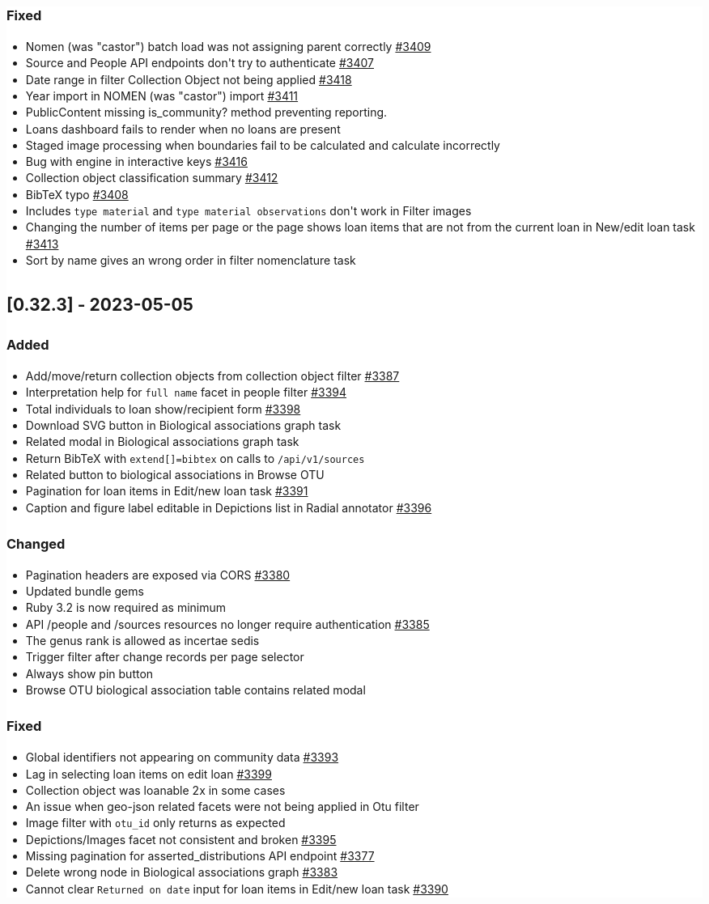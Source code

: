 ### Fixed

- Nomen (was "castor") batch load was not assigning parent correctly [#3409]
- Source and People API endpoints don't try to authenticate [#3407]
- Date range in filter Collection Object not being applied [#3418]
- Year import in NOMEN (was "castor") import [#3411]
- PublicContent missing is_community? method preventing reporting.
- Loans dashboard fails to render when no loans are present
- Staged image processing when boundaries fail to be calculated and calculate incorrectly
- Bug with engine in interactive keys [#3416]
- Collection object classification summary [#3412]
- BibTeX typo [#3408]
- Includes `type material` and `type material observations` don't work in Filter images
- Changing the number of items per page or the page shows loan items that are not from the current loan in New/edit loan task [#3413]
- Sort by name gives an wrong order in filter nomenclature task

[#257]: https://github.com/SpeciesFileGroup/taxonworks/issues/257
[#3367]: https://github.com/SpeciesFileGroup/taxonworks/issues/3367
[#3400]: https://github.com/SpeciesFileGroup/taxonworks/issues/3400
[#3407]: https://github.com/SpeciesFileGroup/taxonworks/issues/3407
[#3408]: https://github.com/SpeciesFileGroup/taxonworks/issues/3408
[#3409]: https://github.com/SpeciesFileGroup/taxonworks/issues/3409
[#3411]: https://github.com/SpeciesFileGroup/taxonworks/issues/3411
[#3412]: https://github.com/SpeciesFileGroup/taxonworks/issues/3412
[#3413]: https://github.com/SpeciesFileGroup/taxonworks/issues/3413
[#3415]: https://github.com/SpeciesFileGroup/taxonworks/issues/3415
[#3416]: https://github.com/SpeciesFileGroup/taxonworks/issues/3416
[#3418]: https://github.com/SpeciesFileGroup/taxonworks/issues/3418
[#3419]: https://github.com/SpeciesFileGroup/taxonworks/issues/3419

## [0.32.3] - 2023-05-05

### Added

- Add/move/return collection objects from collection object filter [#3387]
- Interpretation help for `full name` facet in people filter [#3394]
- Total individuals to loan show/recipient form [#3398]
- Download SVG button in Biological associations graph task
- Related modal in Biological associations graph task
- Return BibTeX with `extend[]=bibtex` on calls to `/api/v1/sources`
- Related button to biological associations in Browse OTU
- Pagination for loan items in Edit/new loan task [#3391]
- Caption and figure label editable in Depictions list in Radial annotator [#3396]

### Changed

- Pagination headers are exposed via CORS [#3380]
- Updated bundle gems
- Ruby 3.2 is now required as minimum
- API /people and /sources resources no longer require authentication [#3385]
- The genus rank is allowed as incertae sedis
- Trigger filter after change records per page selector
- Always show pin button
- Browse OTU biological association table contains related modal

### Fixed

- Global identifiers not appearing on community data [#3393]
- Lag in selecting loan items on edit loan [#3399]
- Collection object was loanable 2x in some cases
- An issue when geo-json related facets were not being applied in Otu filter
- Image filter with `otu_id` only returns as expected
- Depictions/Images facet not consistent and broken [#3395]
- Missing pagination for asserted_distributions API endpoint [#3377]
- Delete wrong node in Biological associations graph [#3383]
- Cannot clear `Returned on date` input for loan items in Edit/new loan task [#3390]


[#3010]: https://github.com/SpeciesFileGroup/taxonworks/issues/3010
[#3430]: https://github.com/SpeciesFileGroup/taxonworks/issues/3430
[#3438]: https://github.com/SpeciesFileGroup/taxonworks/issues/3438
[#3444]: https://github.com/SpeciesFileGroup/taxonworks/issues/3444
[#3445]: https://github.com/SpeciesFileGroup/taxonworks/issues/3445
[#3452]: https://github.com/SpeciesFileGroup/taxonworks/issues/3452
[#3462]: https://github.com/SpeciesFileGroup/taxonworks/issues/3462
[#3464]: https://github.com/SpeciesFileGroup/taxonworks/issues/3464
[#3469]: https://github.com/SpeciesFileGroup/taxonworks/issues/3469
[#3472]: https://github.com/SpeciesFileGroup/taxonworks/issues/3472
[#3480]: https://github.com/SpeciesFileGroup/taxonworks/issues/3480
[#3348]: https://github.com/SpeciesFileGroup/taxonworks/issues/3348
[#3425]: https://github.com/SpeciesFileGroup/taxonworks/issues/3425
[#3426]: https://github.com/SpeciesFileGroup/taxonworks/issues/3426
[#3427]: https://github.com/SpeciesFileGroup/taxonworks/issues/3427
[#3377]: https://github.com/SpeciesFileGroup/taxonworks/issues/3377
[#3380]: https://github.com/SpeciesFileGroup/taxonworks/issues/3380
[#3382]: https://github.com/SpeciesFileGroup/taxonworks/issues/3382
[#3383]: https://github.com/SpeciesFileGroup/taxonworks/issues/3383
[#3385]: https://github.com/SpeciesFileGroup/taxonworks/issues/3385
[#3387]: https://github.com/SpeciesFileGroup/taxonworks/issues/3387
[#3390]: https://github.com/SpeciesFileGroup/taxonworks/issues/3390
[#3391]: https://github.com/SpeciesFileGroup/taxonworks/issues/3391
[#3393]: https://github.com/SpeciesFileGroup/taxonworks/issues/3393
[#3394]: https://github.com/SpeciesFileGroup/taxonworks/issues/3394
[#3395]: https://github.com/SpeciesFileGroup/taxonworks/issues/3395
[#3396]: https://github.com/SpeciesFileGroup/taxonworks/issues/3396
[#3398]: https://github.com/SpeciesFileGroup/taxonworks/issues/3398
[#3399]: https://github.com/SpeciesFileGroup/taxonworks/issues/3399
[#3363]: https://github.com/SpeciesFileGroup/taxonworks/issues/3363
[#3364]: https://github.com/SpeciesFileGroup/taxonworks/issues/3364
[#3368]: https://github.com/SpeciesFileGroup/taxonworks/issues/3368
[#3293]: https://github.com/SpeciesFileGroup/taxonworks/issues/3293
[#3371]: https://github.com/SpeciesFileGroup/taxonworks/issues/3371
[#3370]: https://github.com/SpeciesFileGroup/taxonworks/issues/3370
[#1638]: https://github.com/SpeciesFileGroup/taxonworks/issues/1638
[#2143]: https://github.com/SpeciesFileGroup/taxonworks/issues/2143
[#3352]: https://github.com/SpeciesFileGroup/taxonworks/issues/3352
[#3359]: https://github.com/SpeciesFileGroup/taxonworks/issues/3359
[#3360]: https://github.com/SpeciesFileGroup/taxonworks/issues/3360
[#3361]: https://github.com/SpeciesFileGroup/taxonworks/issues/3361
[#3343]: https://github.com/SpeciesFileGroup/taxonworks/issues/3343
[#3345]: https://github.com/SpeciesFileGroup/taxonworks/issues/3345
[#3330]: https://github.com/SpeciesFileGroup/taxonworks/issues/3330
[#3332]: https://github.com/SpeciesFileGroup/taxonworks/issues/3332
[#3333]: https://github.com/SpeciesFileGroup/taxonworks/issues/3333
[#3334]: https://github.com/SpeciesFileGroup/taxonworks/issues/3334
[#3335]: https://github.com/SpeciesFileGroup/taxonworks/issues/3335
[#3336]: https://github.com/SpeciesFileGroup/taxonworks/issues/3336
[#3337]: https://github.com/SpeciesFileGroup/taxonworks/issues/3337
[#3328]: https://github.com/SpeciesFileGroup/taxonworks/issues/3328
[#3331]: https://github.com/SpeciesFileGroup/taxonworks/issues/3331
[#3329]: https://github.com/SpeciesFileGroup/taxonworks/issues/3329
[#3327]: https://github.com/SpeciesFileGroup/taxonworks/issues/3327
[#3326]: https://github.com/SpeciesFileGroup/taxonworks/issues/3326
[#3325]: https://github.com/SpeciesFileGroup/taxonworks/issues/3325
[#3324]: https://github.com/SpeciesFileGroup/taxonworks/issues/3324
[#445]: https://github.com/SpeciesFileGroup/taxonworks/issues/445
[#1035]: https://github.com/SpeciesFileGroup/taxonworks/issues/1035
[#1156]: https://github.com/SpeciesFileGroup/taxonworks/issues/1156
[#1240]: https://github.com/SpeciesFileGroup/taxonworks/issues/1240
[#1633]: https://github.com/SpeciesFileGroup/taxonworks/issues/1633
[#1649]: https://github.com/SpeciesFileGroup/taxonworks/issues/1649
[#1667]: https://github.com/SpeciesFileGroup/taxonworks/issues/1677
[#1744]: https://github.com/SpeciesFileGroup/taxonworks/issues/1744
[#2059]: https://github.com/SpeciesFileGroup/taxonworks/issues/2059
[#2116]: https://github.com/SpeciesFileGroup/taxonworks/issues/2116
[#2124]: https://github.com/SpeciesFileGroup/taxonworks/issues/2124
[#2147]: https://github.com/SpeciesFileGroup/taxonworks/issues/2147
[#2178]: https://github.com/SpeciesFileGroup/taxonworks/issues/2178
[#2179]: https://github.com/SpeciesFileGroup/taxonworks/issues/2179
[#2188]: https://github.com/SpeciesFileGroup/taxonworks/issues/2188
[#2257]: https://github.com/SpeciesFileGroup/taxonworks/issues/2257
[#2305]: https://github.com/SpeciesFileGroup/taxonworks/issues/2305
[#2340]: https://github.com/SpeciesFileGroup/taxonworks/issues/2340
[#2496]: https://github.com/SpeciesFileGroup/taxonworks/issues/2496
[#2552]: https://github.com/SpeciesFileGroup/taxonworks/issues/2552
[#2652]: https://github.com/SpeciesFileGroup/taxonworks/issues/2652
[#2699]: https://github.com/SpeciesFileGroup/taxonworks/issues/2699
[#2756]: https://github.com/SpeciesFileGroup/taxonworks/issues/2756
[#2770]: https://github.com/SpeciesFileGroup/taxonworks/issues/2770
[#2802]: https://github.com/SpeciesFileGroup/taxonworks/issues/2802
[#2803]: https://github.com/SpeciesFileGroup/taxonworks/issues/2803
[#2865]: https://github.com/SpeciesFileGroup/taxonworks/issues/2865
[#2931]: https://github.com/SpeciesFileGroup/taxonworks/issues/2931
[#2937]: https://github.com/SpeciesFileGroup/taxonworks/issues/2937
[#2940]: https://github.com/SpeciesFileGroup/taxonworks/issues/2940
[#3005]: https://github.com/SpeciesFileGroup/taxonworks/issues/3005
[#3024]: https://github.com/SpeciesFileGroup/taxonworks/issues/3024
[#3051]: https://github.com/SpeciesFileGroup/taxonworks/issues/3051
[#3058]: https://github.com/SpeciesFileGroup/taxonworks/issues/3058
[#3062]: https://github.com/SpeciesFileGroup/taxonworks/issues/3062
[#3075]: https://github.com/SpeciesFileGroup/taxonworks/issues/3075
[#3151]: https://github.com/SpeciesFileGroup/taxonworks/issues/3151
[#3195]: https://github.com/SpeciesFileGroup/taxonworks/issues/3195
[#3197]: https://github.com/SpeciesFileGroup/taxonworks/issues/3197
[#3258]: https://github.com/SpeciesFileGroup/taxonworks/issues/3258
[#3260]: https://github.com/SpeciesFileGroup/taxonworks/issues/3260
[#3269]: https://github.com/SpeciesFileGroup/taxonworks/issues/3269
[#3271]: https://github.com/SpeciesFileGroup/taxonworks/issues/3271
[#3273]: https://github.com/SpeciesFileGroup/taxonworks/issues/3273
[#3275]: https://github.com/SpeciesFileGroup/taxonworks/issues/3275
[#3280]: https://github.com/SpeciesFileGroup/taxonworks/issues/3280
[#3284]: https://github.com/SpeciesFileGroup/taxonworks/issues/3284
[#3291]: https://github.com/SpeciesFileGroup/taxonworks/issues/3291
[#3292]: https://github.com/SpeciesFileGroup/taxonworks/issues/3292
[#3300]: https://github.com/SpeciesFileGroup/taxonworks/issues/3300
[#3310]: https://github.com/SpeciesFileGroup/taxonworks/issues/3310
[#3313]: https://github.com/SpeciesFileGroup/taxonworks/issues/3313
[#3317]: https://github.com/SpeciesFileGroup/taxonworks/issues/3317
[#3259]: https://github.com/SpeciesFileGroup/taxonworks/issues/3259
[#3056]: https://github.com/SpeciesFileGroup/taxonworks/issues/3056
[#3256]: https://github.com/SpeciesFileGroup/taxonworks/issues/3256
[#3218]: https://github.com/SpeciesFileGroup/taxonworks/issues/3218
[#3219]: https://github.com/SpeciesFileGroup/taxonworks/issues/3219
[#2176]: https://github.com/SpeciesFileGroup/taxonworks/issues/2176
[#3009]: https://github.com/SpeciesFileGroup/taxonworks/issues/3009
[#3136]: https://github.com/SpeciesFileGroup/taxonworks/issues/3136
[#3139]: https://github.com/SpeciesFileGroup/taxonworks/issues/3139
[#3171]: https://github.com/SpeciesFileGroup/taxonworks/issues/3171
[#3173]: https://github.com/SpeciesFileGroup/taxonworks/issues/3173
[#3174]: https://github.com/SpeciesFileGroup/taxonworks/issues/3174
[#3182]: https://github.com/SpeciesFileGroup/taxonworks/issues/3182
[#3188]: https://github.com/SpeciesFileGroup/taxonworks/issues/3188
[#3189]: https://github.com/SpeciesFileGroup/taxonworks/issues/3189
[#3190]: https://github.com/SpeciesFileGroup/taxonworks/issues/3190
[#3191]: https://github.com/SpeciesFileGroup/taxonworks/issues/3191
[#3192]: https://github.com/SpeciesFileGroup/taxonworks/issues/3192
[#3203]: https://github.com/SpeciesFileGroup/taxonworks/issues/3203
[#3205]: https://github.com/SpeciesFileGroup/taxonworks/issues/3205
[#3211]: https://github.com/SpeciesFileGroup/taxonworks/issues/3211
[#3212]: https://github.com/SpeciesFileGroup/taxonworks/issues/3212
[#3216]: https://github.com/SpeciesFileGroup/taxonworks/issues/3216
[#3229]: https://github.com/SpeciesFileGroup/taxonworks/issues/3229
[#3233]: https://github.com/SpeciesFileGroup/taxonworks/issues/3233
[#3234]: https://github.com/SpeciesFileGroup/taxonworks/issues/3234
[#3238]: https://github.com/SpeciesFileGroup/taxonworks/issues/3238
[#3245]: https://github.com/SpeciesFileGroup/taxonworks/issues/3245
[#3246]: https://github.com/SpeciesFileGroup/taxonworks/issues/3246
[#3250]: https://github.com/SpeciesFileGroup/taxonworks/issues/3250
[#3160]: https://github.com/SpeciesFileGroup/taxonworks/issues/3160
[#2297]: https://github.com/SpeciesFileGroup/taxonworks/issues/2297
[#3143]: https://github.com/SpeciesFileGroup/taxonworks/issues/3143
[#3141]: https://github.com/SpeciesFileGroup/taxonworks/issues/3141
[#3180]: https://github.com/SpeciesFileGroup/taxonworks/issues/3180
[#3133]: https://github.com/SpeciesFileGroup/taxonworks/issues/3133
[#3134]: https://github.com/SpeciesFileGroup/taxonworks/issues/3134
[#3100]: https://github.com/SpeciesFileGroup/taxonworks/issues/3100
[#3101]: https://github.com/SpeciesFileGroup/taxonworks/issues/3101
[#2811]: https://github.com/SpeciesFileGroup/taxonworks/issues/2811
[#3118]: https://github.com/SpeciesFileGroup/taxonworks/issues/3118
[#3126]: https://github.com/SpeciesFileGroup/taxonworks/issues/3126
[#3117]: https://github.com/SpeciesFileGroup/taxonworks/issues/3117
[#3114]: https://github.com/SpeciesFileGroup/taxonworks/issues/3114
[#2614]: https://github.com/SpeciesFileGroup/taxonworks/issues/2614
[#1935]: https://github.com/SpeciesFileGroup/taxonworks/issues/1935
[#3089]: https://github.com/SpeciesFileGroup/taxonworks/issues/3089
[#3096]: https://github.com/SpeciesFileGroup/taxonworks/issues/3096
[#3097]: https://github.com/SpeciesFileGroup/taxonworks/issues/3097
[#3099]: https://github.com/SpeciesFileGroup/taxonworks/issues/3099
[#3102]: https://github.com/SpeciesFileGroup/taxonworks/issues/3102
[#3103]: https://github.com/SpeciesFileGroup/taxonworks/issues/3103
[#3107]: https://github.com/SpeciesFileGroup/taxonworks/issues/3107
[#3109]: https://github.com/SpeciesFileGroup/taxonworks/issues/3109
[#3111]: https://github.com/SpeciesFileGroup/taxonworks/issues/3111
[#3125]: https://github.com/SpeciesFileGroup/taxonworks/issues/3125
[#3127]: https://github.com/SpeciesFileGroup/taxonworks/issues/3127
[#3129]: https://github.com/SpeciesFileGroup/taxonworks/issues/3129
[#3131]: https://github.com/SpeciesFileGroup/taxonworks/issues/3131
[#3088]: https://github.com/SpeciesFileGroup/taxonworks/issues/3088
[#3008]: https://github.com/SpeciesFileGroup/taxonworks/issues/3008
[#3086]: https://github.com/SpeciesFileGroup/taxonworks/issues/3086
[#3092]: https://github.com/SpeciesFileGroup/taxonworks/issues/3092
[#3093]: https://github.com/SpeciesFileGroup/taxonworks/issues/3093
[#3087]: https://github.com/SpeciesFileGroup/taxonworkseissues/3087
[#1473]: https://github.com/SpeciesFileGroup/taxonworks/issues/1473
[#2506]: https://github.com/SpeciesFileGroup/taxonworks/issues/2506
[#3078]: https://github.com/SpeciesFileGroup/taxonworks/issues/3078
[#2876]: https://github.com/SpeciesFileGroup/taxonworks/issues/2876
[#3059]: https://github.com/SpeciesFileGroup/taxonworks/pull/3059
[#3080]: https://github.com/SpeciesFileGroup/taxonworks/issues/3080
[#3085]: https://github.com/SpeciesFileGroup/taxonworks/issues/3085
[#3012]: https://github.com/SpeciesFileGroup/taxonworks/issues/3012
[#3076]: https://github.com/SpeciesFileGroup/taxonworks/issues/3076
[#3004]: https://github.com/SpeciesFileGroup/taxonworks/issues/3004
[#3061]: https://github.com/SpeciesFileGroup/taxonworks/issues/3061
[#1385]: https://github.com/SpeciesFileGroup/taxonworks/issues/1385
[#2584]: https://github.com/SpeciesFileGroup/taxonworks/issues/2584
[#3032]: https://github.com/SpeciesFileGroup/taxonworks/issues/3032
[#3051]: https://github.com/SpeciesFileGroup/taxonworks/issues/3051
[#2922]: https://github.com/SpeciesFileGroup/taxonworks/issues/2922
[#2825]: https://github.com/SpeciesFileGroup/taxonworks/issues/2825
[#2595]: https://github.com/SpeciesFileGroup/taxonworks/issues/2595
[#3003]: https://github.com/SpeciesFileGroup/taxonworks/issues/3003
[#3023]: https://github.com/SpeciesFileGroup/taxonworks/issues/3023
[#3034]: https://github.com/SpeciesFileGroup/taxonworks/issues/3034
[#3039]: https://github.com/SpeciesFileGroup/taxonworks/issues/3039
[#3028]: https://github.com/SpeciesFileGroup/taxonworks/issues/3028
[#3004]: https://github.com/SpeciesFileGroup/taxonworks/issues/3004
[#3022]: https://github.com/SpeciesFileGroup/taxonworks/issues/3022
[#3026]: https://github.com/SpeciesFileGroup/taxonworks/issues/3026
[#3020]: https://github.com/SpeciesFileGroup/taxonworks/issues/3020
[#3019]: https://github.com/SpeciesFileGroup/taxonworks/pull/3018
[#2855]: https://github.com/SpeciesFileGroup/taxonworks/issues/2855
[#3011]: https://github.com/SpeciesFileGroup/taxonworks/pull/3011
[#1356]: https://github.com/SpeciesFileGroup/taxonworks/issues/1356
[#1124]: https://github.com/SpeciesFileGroup/taxonworks/issues/1124
[#2911]: https://github.com/SpeciesFileGroup/taxonworks/issues/2911
[#2863]: https://github.com/SpeciesFileGroup/taxonworks/issues/2863
[#2995]: https://github.com/SpeciesFileGroup/taxonworks/issues/2995
[#2996]: https://github.com/SpeciesFileGroup/taxonworks/issues/2996
[#3000]: https://github.com/SpeciesFileGroup/taxonworks/issues/3000
[#2959]: https://github.com/SpeciesFileGroup/taxonworks/issues/2959
[#2775]: https://github.com/SpeciesFileGroup/taxonworks/issues/2775
[#2881]: https://github.com/SpeciesFileGroup/taxonworks/issues/2881
[#2884]: https://github.com/SpeciesFileGroup/taxonworks/issues/2884
[#2990]: https://github.com/SpeciesFileGroup/taxonworks/issues/2990
[#2992]: https://github.com/SpeciesFileGroup/taxonworks/issues/2992
[#2993]: https://github.com/SpeciesFileGroup/taxonworks/issues/2993
[#2986]: https://github.com/SpeciesFileGroup/taxonworks/issues/2986
[#1864]: https://github.com/SpeciesFileGroup/taxonworks/issues/1864
[#2943]: https://github.com/SpeciesFileGroup/taxonworks/issues/2943
[#2949]: https://github.com/SpeciesFileGroup/taxonworks/issues/2949
[#2966]: https://github.com/SpeciesFileGroup/taxonworks/issues/2966
[#2970]: https://github.com/SpeciesFileGroup/taxonworks/issues/2970
[#2973]: https://github.com/SpeciesFileGroup/taxonworks/issues/2973
[#2975]: https://github.com/SpeciesFileGroup/taxonworks/issues/2975
[#2978]: https://github.com/SpeciesFileGroup/taxonworks/issues/2978
[#2979]: https://github.com/SpeciesFileGroup/taxonworks/issues/2979
[#2982]: https://github.com/SpeciesFileGroup/taxonworks/issues/2982
[#2985]: https://github.com/SpeciesFileGroup/taxonworks/issues/2985
[#2994]: https://github.com/SpeciesFileGroup/taxonworks/issues/2994
[#2964]: https://github.com/SpeciesFileGroup/taxonworks/issues/2964
[#2963]: https://github.com/SpeciesFileGroup/taxonworks/issues/2963
[#2965]: https://github.com/SpeciesFileGroup/taxonworks/issues/2965
[#2960]: https://github.com/SpeciesFileGroup/taxonworks/issues/2960
[#2947]: https://github.com/SpeciesFileGroup/taxonworks/issues/2947
[#2957]: https://github.com/SpeciesFileGroup/taxonworks/issues/2957
[#2915]: https://github.com/SpeciesFileGroup/taxonworks/issues/2915
[#2952]: https://github.com/SpeciesFileGroup/taxonworks/issues/2952
[#2954]: https://github.com/SpeciesFileGroup/taxonworks/issues/2954
[#2719]: https://github.com/SpeciesFileGroup/taxonworks/issues/2719
[#2857]: https://github.com/SpeciesFileGroup/taxonworks/issues/2857
[#2857]: https://github.com/SpeciesFileGroup/taxonworks/issues/2857
[#2877]: https://github.com/SpeciesFileGroup/taxonworks/issues/2877
[#2894]: https://github.com/SpeciesFileGroup/taxonworks/issues/2894
[#2898]: https://github.com/SpeciesFileGroup/taxonworks/issues/2898
[#2899]: https://github.com/SpeciesFileGroup/taxonworks/issues/2899
[#2902]: https://github.com/SpeciesFileGroup/taxonworks/issues/2902
[#2904]: https://github.com/SpeciesFileGroup/taxonworks/issues/2904
[#2912]: https://github.com/SpeciesFileGroup/taxonworks/issues/2912
[#2917]: https://github.com/SpeciesFileGroup/taxonworks/issues/2917
[#2918]: https://github.com/SpeciesFileGroup/taxonworks/issues/2918
[#2919]: https://github.com/SpeciesFileGroup/taxonworks/issues/2919
[#2920]: https://github.com/SpeciesFileGroup/taxonworks/issues/2920
[#2921]: https://github.com/SpeciesFileGroup/taxonworks/issues/2921
[#2923]: https://github.com/SpeciesFileGroup/taxonworks/issues/2923
[#2925]: https://github.com/SpeciesFileGroup/taxonworks/issues/2925
[#2926]: https://github.com/SpeciesFileGroup/taxonworks/issues/2926
[#2927]: https://github.com/SpeciesFileGroup/taxonworks/issues/2927
[#2928]: https://github.com/SpeciesFileGroup/taxonworks/issues/2928
[#2930]: https://github.com/SpeciesFileGroup/taxonworks/issues/2930
[#2934]: https://github.com/SpeciesFileGroup/taxonworks/issues/2934
[#2935]: https://github.com/SpeciesFileGroup/taxonworks/issues/2935
[#2937]: https://github.com/SpeciesFileGroup/taxonworks/issues/2937
[#2938]: https://github.com/SpeciesFileGroup/taxonworks/issues/2938
[#2943]: https://github.com/SpeciesFileGroup/taxonworks/issues/2943
[#2886]: https://github.com/SpeciesFileGroup/taxonworks/issues/2886
[#2887]: https://github.com/SpeciesFileGroup/taxonworks/issues/2887
[#2878]: https://github.com/SpeciesFileGroup/taxonworks/issues/2878
[#2891]: https://github.com/SpeciesFileGroup/taxonworks/issues/2891
[#2893]: https://github.com/SpeciesFileGroup/taxonworks/issues/2893
[#2889]: https://github.com/SpeciesFileGroup/taxonworks/issues/2889
[#2441]: https://github.com/SpeciesFileGroup/taxonworks/issues/2441
[#2858]: https://github.com/SpeciesFileGroup/taxonworks/issues/2858
[#2883]: https://github.com/SpeciesFileGroup/taxonworks/issues/2883
[#2885]: https://github.com/SpeciesFileGroup/taxonworks/issues/2885
[#2888]: https://github.com/SpeciesFileGroup/taxonworks/issues/2888
[#2892]: https://github.com/SpeciesFileGroup/taxonworks/issues/2892
[#2896]: https://github.com/SpeciesFileGroup/taxonworks/issues/2896
[#2901]: https://github.com/SpeciesFileGroup/taxonworks/issues/2901
[#2903]: https://github.com/SpeciesFileGroup/taxonworks/issues/2903
[#2873]: https://github.com/SpeciesFileGroup/taxonworks/issues/2873
[#2866]: https://github.com/SpeciesFileGroup/taxonworks/issues/2866
[#2726]: https://github.com/SpeciesFileGroup/taxonworks/issues/2726
[#2850]: https://github.com/SpeciesFileGroup/taxonworks/pull/2850
[#2851]: https://github.com/SpeciesFileGroup/taxonworks/pull/2851
[#2868]: https://github.com/SpeciesFileGroup/taxonworks/pull/2868
[#2842]: https://github.com/SpeciesFileGroup/taxonworks/pull/2842
[#2846]: https://github.com/SpeciesFileGroup/taxonworks/pull/2846
[#50]: https://github.com/SpeciesFileGroup/taxonworks/pull/50
[#1062]: https://github.com/SpeciesFileGroup/taxonworks/pull/1062
[#2864]: https://github.com/SpeciesFileGroup/taxonworks/pull/2864
[#2844]: https://github.com/SpeciesFileGroup/taxonworks/pull/2844
[#2836]: https://github.com/SpeciesFileGroup/taxonworks/pull/2836
[#2037]: https://github.com/SpeciesFileGroup/taxonworks/pull/2037
[#1831]: https://github.com/SpeciesFileGroup/taxonworks/pull/1831
[#2799]: https://github.com/SpeciesFileGroup/taxonworks/pull/2799
[#2840]: https://github.com/SpeciesFileGroup/taxonworks/pull/2840
[#2843]: https://github.com/SpeciesFileGroup/taxonworks/pull/2843
[#2847]: https://github.com/SpeciesFileGroup/taxonworks/pull/2847
[#2848]: https://github.com/SpeciesFileGroup/taxonworks/pull/2848
[#2853]: https://github.com/SpeciesFileGroup/taxonworks/pull/2853
[#2862]: https://github.com/SpeciesFileGroup/taxonworks/pull/2862
[#2854]: https://github.com/SpeciesFileGroup/taxonworks/issues/2854
[#2823]: https://github.com/SpeciesFileGroup/taxonworks/issues/2823
[#2269]: https://github.com/SpeciesFileGroup/taxonworks/issues/2269
[#2656]: https://github.com/SpeciesFileGroup/taxonworks/issues/2656
[#2551]: https://github.com/SpeciesFileGroup/taxonworks/issues/2551
[#2732]: https://github.com/SpeciesFileGroup/taxonworks/pull/2732
[#2740]: https://github.com/SpeciesFileGroup/taxonworks/pull/2740
[#2763]: https://github.com/SpeciesFileGroup/taxonworks/issues/2763
[#2827]: https://github.com/SpeciesFileGroup/taxonworks/issues/2827
[#2828]: https://github.com/SpeciesFileGroup/taxonworks/pull/2828
[#2829]: https://github.com/SpeciesFileGroup/taxonworks/pull/2829
[#2834]: https://github.com/SpeciesFileGroup/taxonworks/pull/2834
[#2835]: https://github.com/SpeciesFileGroup/taxonworks/pull/2835
[#2743]: https://github.com/SpeciesFileGroup/taxonworks/issues/2743
[#2638]: https://github.com/SpeciesFileGroup/taxonworks/issues/2638
[#2270]: https://github.com/SpeciesFileGroup/taxonworks/issues/2270
[#2800]: https://github.com/SpeciesFileGroup/taxonworks/issues/2800
[#2352]: https://github.com/SpeciesFileGroup/taxonworks/issues/2552
[#2550]: https://github.com/SpeciesFileGroup/taxonworks/issues/2550
[#2790]: https://github.com/SpeciesFileGroup/taxonworks/issues/2790
[#2748]: https://github.com/SpeciesFileGroup/taxonworks/issues/2748
[#2791]: https://github.com/SpeciesFileGroup/taxonworks/issues/2791
[#2785]: https://github.com/SpeciesFileGroup/taxonworks/issues/2785
[#2786]: https://github.com/SpeciesFileGroup/taxonworks/issues/2786
[#2788]: https://github.com/SpeciesFileGroup/taxonworks/issues/2788
[#2795]: https://github.com/SpeciesFileGroup/taxonworks/issues/2795
[#2797]: https://github.com/SpeciesFileGroup/taxonworks/issues/2797
[#2804]: https://github.com/SpeciesFileGroup/taxonworks/issues/2804
[#2807]: https://github.com/SpeciesFileGroup/taxonworks/issues/2807
[#2809]: https://github.com/SpeciesFileGroup/taxonworks/issues/2809
[#2814]: https://github.com/SpeciesFileGroup/taxonworks/issues/2814
[#2799]: https://github.com/SpeciesFileGroup/taxonworks/issues/2799
[#2800]: https://github.com/SpeciesFileGroup/taxonworks/issues/2800
[#2820]: https://github.com/SpeciesFileGroup/taxonworks/issues/2820
[#2821]: https://github.com/SpeciesFileGroup/taxonworks/issues/2821
[#83]: https://github.com/SpeciesFileGroup/taxonworks/issues/83
[#2181]: https://github.com/SpeciesFileGroup/taxonworks/issues/2181
[#2780]: https://github.com/SpeciesFileGroup/taxonworks/issues/2780
[#2766]: https://github.com/SpeciesFileGroup/taxonworks/issues/2766
[#2772]: https://github.com/SpeciesFileGroup/taxonworks/pull/2772
[#2639]: https://github.com/SpeciesFileGroup/taxonworks/pull/2639
[#2681]: https://github.com/SpeciesFileGroup/taxonworks/issues/2681
[#2747]: https://github.com/SpeciesFileGroup/taxonworks/issues/2747
[#2753]: https://github.com/SpeciesFileGroup/taxonworks/issues/2753
[#2760]: https://github.com/SpeciesFileGroup/taxonworks/issues/2760
[#2764]: https://github.com/SpeciesFileGroup/taxonworks/issues/2764
[#2769]: https://github.com/SpeciesFileGroup/taxonworks/issues/2769
[#2739]: https://github.com/SpeciesFileGroup/taxonworks/pull/2739
[#2741]: https://github.com/SpeciesFileGroup/taxonworks/pull/2741
[#2738]: https://github.com/SpeciesFileGroup/taxonworks/issues/2738
[#2744]: https://github.com/SpeciesFileGroup/taxonworks/issues/2744
[#2736]: https://github.com/SpeciesFileGroup/taxonworks/issues/2736
[#2712]: https://github.com/SpeciesFileGroup/taxonworks/issues/2712
[#2713]: https://github.com/SpeciesFileGroup/taxonworks/issues/2713
[#2714]: https://github.com/SpeciesFileGroup/taxonworks/issues/2714
[#2720]: https://github.com/SpeciesFileGroup/taxonworks/issues/2720
[#2701]: https://github.com/SpeciesFileGroup/taxonworks/issues/2701
[#2706]: https://github.com/SpeciesFileGroup/taxonworks/issues/2706
[#2707]: https://github.com/SpeciesFileGroup/taxonworks/issues/2707
[#2708]: https://github.com/SpeciesFileGroup/taxonworks/issues/2708
[#2715]: https://github.com/SpeciesFileGroup/taxonworks/pull/2715
[#2716]: https://github.com/SpeciesFileGroup/taxonworks/issues/2716
[#2721]: https://github.com/SpeciesFileGroup/taxonworks/pull/2721
[#2724]: https://github.com/SpeciesFileGroup/taxonworks/pull/2724
[#2729]: https://github.com/SpeciesFileGroup/taxonworks/pull/2729
[#2730]: https://github.com/SpeciesFileGroup/taxonworks/issues/2730
[#2731]: https://github.com/SpeciesFileGroup/taxonworks/issues/2731
[#2700]: https://github.com/SpeciesFileGroup/taxonworks/issues/2700
[#1674]: https://github.com/SpeciesFileGroup/taxonworks/issues/1674
[#2697]: https://github.com/SpeciesFileGroup/taxonworks/issues/2697
[#2695]: https://github.com/SpeciesFileGroup/taxonworks/issues/2695
[#2692]: https://github.com/SpeciesFileGroup/taxonworks/issues/2692
[#2286]: https://github.com/SpeciesFileGroup/taxonworks/issues/2286
[#2666]: https://github.com/SpeciesFileGroup/taxonworks/issues/2665
[#2665]: https://github.com/SpeciesFileGroup/taxonworks/issues/2665
[#2680]: https://github.com/SpeciesFileGroup/taxonworks/issues/2680
[#2678]: https://github.com/SpeciesFileGroup/taxonworks/issues/2678
[#2207]: https://github.com/SpeciesFileGroup/taxonworks/issues/2207
[#2243]: https://github.com/SpeciesFileGroup/taxonworks/issues/2243
[#2366]: https://github.com/SpeciesFileGroup/taxonworks/issues/2366
[#2485]: https://github.com/SpeciesFileGroup/taxonworks/issues/2485
[#2594]: https://github.com/SpeciesFileGroup/taxonworks/issues/2594
[#2648]: https://github.com/SpeciesFileGroup/taxonworks/issues/2648
[#2657]: https://github.com/SpeciesFileGroup/taxonworks/issues/2657
[#2650]: https://github.com/SpeciesFileGroup/taxonworks/issues/2650
[#2651]: https://github.com/SpeciesFileGroup/taxonworks/issues/2651
[#2653]: https://github.com/SpeciesFileGroup/taxonworks/issues/2653
[#2654]: https://github.com/SpeciesFileGroup/taxonworks/issues/2654
[#2661]: https://github.com/SpeciesFileGroup/taxonworks/issues/2661
[#2662]: https://github.com/SpeciesFileGroup/taxonworks/issues/2662
[#2663]: https://github.com/SpeciesFileGroup/taxonworks/issues/2663
[#2669]: https://github.com/SpeciesFileGroup/taxonworks/issues/2669
[#2670]: https://github.com/SpeciesFileGroup/taxonworks/issues/2670
[#2672]: https://github.com/SpeciesFileGroup/taxonworks/issues/2672
[#2673]: https://github.com/SpeciesFileGroup/taxonworks/issues/2673
[#2674]: https://github.com/SpeciesFileGroup/taxonworks/issues/2674
[#2676]: https://github.com/SpeciesFileGroup/taxonworks/issues/2676
[#2677]: https://github.com/SpeciesFileGroup/taxonworks/issues/2677
[#2684]: https://github.com/SpeciesFileGroup/taxonworks/pull/2684
[#2685]: https://github.com/SpeciesFileGroup/taxonworks/issues/2685
[#2688]: https://github.com/SpeciesFileGroup/taxonworks/issues/2688
[#2632]: https://github.com/SpeciesFileGroup/taxonworks/issues/2632
[#2631]: https://github.com/SpeciesFileGroup/taxonworks/issues/2631
[#2641]: https://github.com/SpeciesFileGroup/taxonworks/issues/2641
[#2645]: https://github.com/SpeciesFileGroup/taxonworks/issues/2645
[#2623]: https://github.com/SpeciesFileGroup/taxonworks/issues/2623
[#2627]: https://github.com/SpeciesFileGroup/taxonworks/issues/2627
[#1275]: https://github.com/SpeciesFileGroup/taxonworks/issues/1275
[#2628]: https://github.com/SpeciesFileGroup/taxonworks/issues/2628
[#2626]: https://github.com/SpeciesFileGroup/taxonworks/issues/2626
[#2621]: https://github.com/SpeciesFileGroup/taxonworks/pull/2621
[#2629]: https://github.com/SpeciesFileGroup/taxonworks/issues/2629
[#2630]: https://github.com/SpeciesFileGroup/taxonworks/issues/2630
[#2633]: https://github.com/SpeciesFileGroup/taxonworks/issues/2633
[#2634]: https://github.com/SpeciesFileGroup/taxonworks/issues/2634
[#2635]: https://github.com/SpeciesFileGroup/taxonworks/issues/2635
[#2636]: https://github.com/SpeciesFileGroup/taxonworks/issues/2636
[#2637]: https://github.com/SpeciesFileGroup/taxonworks/issues/2637
[#2642]: https://github.com/SpeciesFileGroup/taxonworks/issues/2642
[#2644]: https://github.com/SpeciesFileGroup/taxonworks/issues/2644
[#2646]: https://github.com/SpeciesFileGroup/taxonworks/issues/2646
[#666]: https://github.com/SpeciesFileGroup/taxonworks/issues/666
[#2407]: https://github.com/SpeciesFileGroup/taxonworks/issues/2407
[#2612]: https://github.com/SpeciesFileGroup/taxonworks/issues/2612
[#2613]: https://github.com/SpeciesFileGroup/taxonworks/issues/2613
[#2615]: https://github.com/SpeciesFileGroup/taxonworks/issues/2615
[#2617]: https://github.com/SpeciesFileGroup/taxonworks/issues/2617
[#2616]: https://github.com/SpeciesFileGroup/taxonworks/issues/2616
[#2587]: https://github.com/SpeciesFileGroup/taxonworks/issues/2587
[#2531]: https://github.com/SpeciesFileGroup/taxonworks/issues/2531
[#2586]: https://github.com/SpeciesFileGroup/taxonworks/issues/2586
[#2589]: https://github.com/SpeciesFileGroup/taxonworks/issues/2589
[#2606]: https://github.com/SpeciesFileGroup/taxonworks/issues/2606
[#2608]: https://github.com/SpeciesFileGroup/taxonworks/issues/2608
[#2610]: https://github.com/SpeciesFileGroup/taxonworks/issues/2610
[#2611]: https://github.com/SpeciesFileGroup/taxonworks/issues/2611
[#2620]: https://github.com/SpeciesFileGroup/taxonworks/issues/2620
[#2573]: https://github.com/SpeciesFileGroup/taxonworks/issues/2573
[#2540]: https://github.com/SpeciesFileGroup/taxonworks/issues/2540
[#2574]: https://github.com/SpeciesFileGroup/taxonworks/issues/2574
[#2575]: https://github.com/SpeciesFileGroup/taxonworks/issues/2575
[#2576]: https://github.com/SpeciesFileGroup/taxonworks/issues/2576
[#2577]: https://github.com/SpeciesFileGroup/taxonworks/issues/2577
[#2581]: https://github.com/SpeciesFileGroup/taxonworks/issues/2581
[#2564]: https://github.com/SpeciesFileGroup/taxonworks/issues/2564
[#2512]: https://github.com/SpeciesFileGroup/taxonworks/issues/2512
[#2517]: https://github.com/SpeciesFileGroup/taxonworks/issues/2517
[#915]: https://github.com/SpeciesFileGroup/taxonworks/issues/915
[#1175]: https://github.com/SpeciesFileGroup/taxonworks/issues/1175
[#1230]: https://github.com/SpeciesFileGroup/taxonworks/issues/1230
[#1269]: https://github.com/SpeciesFileGroup/taxonworks/issues/1269
[#1303]: https://github.com/SpeciesFileGroup/taxonworks/issues/1303
[#1467]: https://github.com/SpeciesFileGroup/taxonworks/issues/1467
[#1486]: https://github.com/SpeciesFileGroup/taxonworks/issues/1486
[#1772]: https://github.com/SpeciesFileGroup/taxonworks/issues/1772
[#1775]: https://github.com/SpeciesFileGroup/taxonworks/issues/1775
[#1943]: https://github.com/SpeciesFileGroup/taxonworks/issues/1943
[#2084]: https://github.com/SpeciesFileGroup/taxonworks/issues/2084
[#2186]: https://github.com/SpeciesFileGroup/taxonworks/issues/2186
[#2327]: https://github.com/SpeciesFileGroup/taxonworks/issues/2327
[#2423]: https://github.com/SpeciesFileGroup/taxonworks/issues/2423
[#2498]: https://github.com/SpeciesFileGroup/taxonworks/pull/2498
[#2509]: https://github.com/SpeciesFileGroup/taxonworks/issues/2509
[#2511]: https://github.com/SpeciesFileGroup/taxonworks/issues/2511
[#2519]: https://github.com/SpeciesFileGroup/taxonworks/pull/2519
[#2519]: https://github.com/SpeciesFileGroup/taxonworks/pull/2519
[#2523]: https://github.com/SpeciesFileGroup/taxonworks/pull/2523
[#2526]: https://github.com/SpeciesFileGroup/taxonworks/issues/2526
[#2528]: https://github.com/SpeciesFileGroup/taxonworks/issues/2528
[#2529]: https://github.com/SpeciesFileGroup/taxonworks/pull/2529
[#2530]: https://github.com/SpeciesFileGroup/taxonworks/pull/2530
[#2532]: https://github.com/SpeciesFileGroup/taxonworks/issues/2532
[#2533]: https://github.com/SpeciesFileGroup/taxonworks/issues/2533
[#2542]: https://github.com/SpeciesFileGroup/taxonworks/issues/2542
[#2543]: https://github.com/SpeciesFileGroup/taxonworks/issues/2543
[#2549]: https://github.com/SpeciesFileGroup/taxonworks/pull/2549
[#2558]: https://github.com/SpeciesFileGroup/taxonworks/issues/2558
[#2559]: https://github.com/SpeciesFileGroup/taxonworks/issues/2559
[#2562]: https://github.com/SpeciesFileGroup/taxonworks/issues/2562
[#2563]: https://github.com/SpeciesFileGroup/taxonworks/issues/2563
[#2567]: https://github.com/SpeciesFileGroup/taxonworks/issues/2567
[#2571]: https://github.com/SpeciesFileGroup/taxonworks/issues/1771